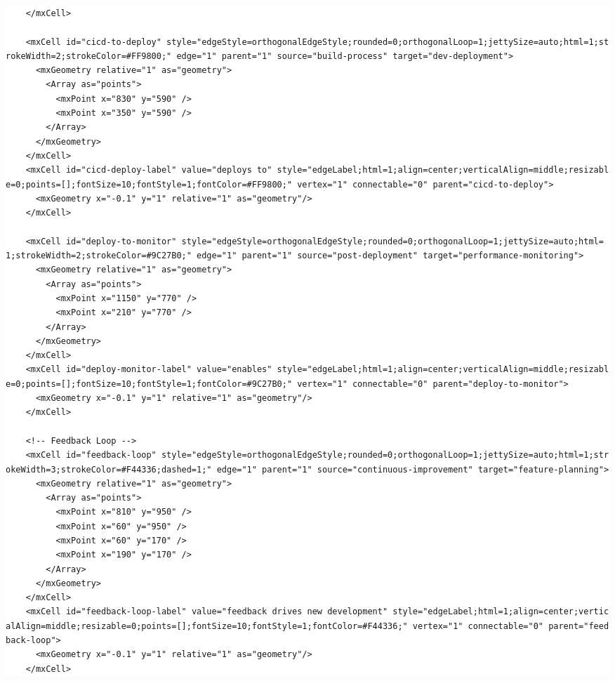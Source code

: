         </mxCell>
        
        <mxCell id="cicd-to-deploy" style="edgeStyle=orthogonalEdgeStyle;rounded=0;orthogonalLoop=1;jettySize=auto;html=1;strokeWidth=2;strokeColor=#FF9800;" edge="1" parent="1" source="build-process" target="dev-deployment">
          <mxGeometry relative="1" as="geometry">
            <Array as="points">
              <mxPoint x="830" y="590" />
              <mxPoint x="350" y="590" />
            </Array>
          </mxGeometry>
        </mxCell>
        <mxCell id="cicd-deploy-label" value="deploys to" style="edgeLabel;html=1;align=center;verticalAlign=middle;resizable=0;points=[];fontSize=10;fontStyle=1;fontColor=#FF9800;" vertex="1" connectable="0" parent="cicd-to-deploy">
          <mxGeometry x="-0.1" y="1" relative="1" as="geometry"/>
        </mxCell>
        
        <mxCell id="deploy-to-monitor" style="edgeStyle=orthogonalEdgeStyle;rounded=0;orthogonalLoop=1;jettySize=auto;html=1;strokeWidth=2;strokeColor=#9C27B0;" edge="1" parent="1" source="post-deployment" target="performance-monitoring">
          <mxGeometry relative="1" as="geometry">
            <Array as="points">
              <mxPoint x="1150" y="770" />
              <mxPoint x="210" y="770" />
            </Array>
          </mxGeometry>
        </mxCell>
        <mxCell id="deploy-monitor-label" value="enables" style="edgeLabel;html=1;align=center;verticalAlign=middle;resizable=0;points=[];fontSize=10;fontStyle=1;fontColor=#9C27B0;" vertex="1" connectable="0" parent="deploy-to-monitor">
          <mxGeometry x="-0.1" y="1" relative="1" as="geometry"/>
        </mxCell>
        
        <!-- Feedback Loop -->
        <mxCell id="feedback-loop" style="edgeStyle=orthogonalEdgeStyle;rounded=0;orthogonalLoop=1;jettySize=auto;html=1;strokeWidth=3;strokeColor=#F44336;dashed=1;" edge="1" parent="1" source="continuous-improvement" target="feature-planning">
          <mxGeometry relative="1" as="geometry">
            <Array as="points">
              <mxPoint x="810" y="950" />
              <mxPoint x="60" y="950" />
              <mxPoint x="60" y="170" />
              <mxPoint x="190" y="170" />
            </Array>
          </mxGeometry>
        </mxCell>
        <mxCell id="feedback-loop-label" value="feedback drives new development" style="edgeLabel;html=1;align=center;verticalAlign=middle;resizable=0;points=[];fontSize=10;fontStyle=1;fontColor=#F44336;" vertex="1" connectable="0" parent="feedback-loop">
          <mxGeometry x="-0.1" y="1" relative="1" as="geometry"/>
        </mxCell>
        